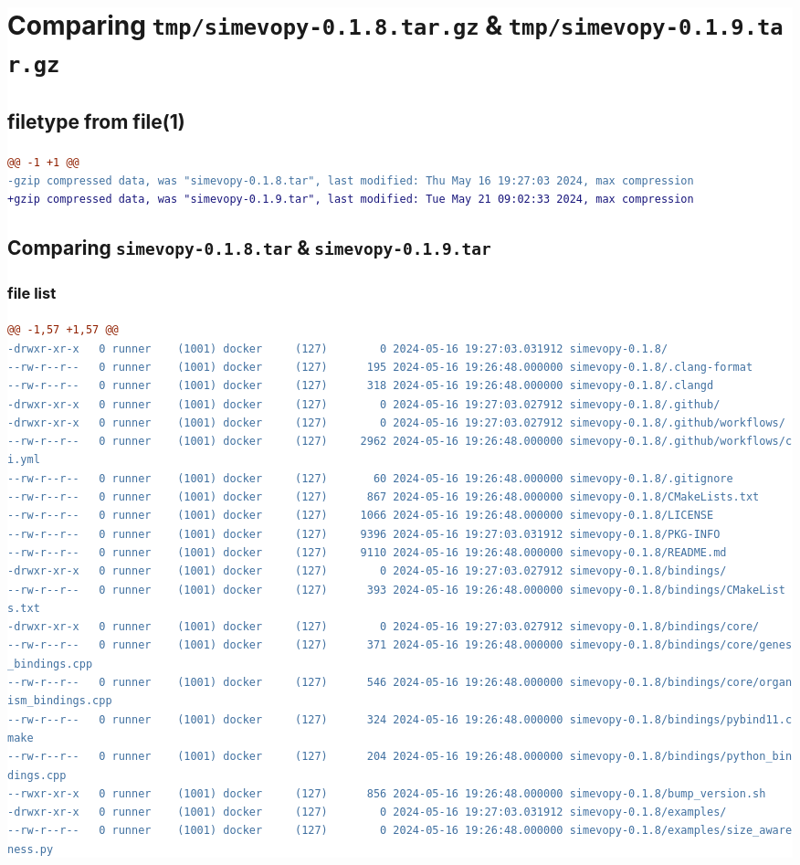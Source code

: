# Comparing `tmp/simevopy-0.1.8.tar.gz` & `tmp/simevopy-0.1.9.tar.gz`

## filetype from file(1)

```diff
@@ -1 +1 @@
-gzip compressed data, was "simevopy-0.1.8.tar", last modified: Thu May 16 19:27:03 2024, max compression
+gzip compressed data, was "simevopy-0.1.9.tar", last modified: Tue May 21 09:02:33 2024, max compression
```

## Comparing `simevopy-0.1.8.tar` & `simevopy-0.1.9.tar`

### file list

```diff
@@ -1,57 +1,57 @@
-drwxr-xr-x   0 runner    (1001) docker     (127)        0 2024-05-16 19:27:03.031912 simevopy-0.1.8/
--rw-r--r--   0 runner    (1001) docker     (127)      195 2024-05-16 19:26:48.000000 simevopy-0.1.8/.clang-format
--rw-r--r--   0 runner    (1001) docker     (127)      318 2024-05-16 19:26:48.000000 simevopy-0.1.8/.clangd
-drwxr-xr-x   0 runner    (1001) docker     (127)        0 2024-05-16 19:27:03.027912 simevopy-0.1.8/.github/
-drwxr-xr-x   0 runner    (1001) docker     (127)        0 2024-05-16 19:27:03.027912 simevopy-0.1.8/.github/workflows/
--rw-r--r--   0 runner    (1001) docker     (127)     2962 2024-05-16 19:26:48.000000 simevopy-0.1.8/.github/workflows/ci.yml
--rw-r--r--   0 runner    (1001) docker     (127)       60 2024-05-16 19:26:48.000000 simevopy-0.1.8/.gitignore
--rw-r--r--   0 runner    (1001) docker     (127)      867 2024-05-16 19:26:48.000000 simevopy-0.1.8/CMakeLists.txt
--rw-r--r--   0 runner    (1001) docker     (127)     1066 2024-05-16 19:26:48.000000 simevopy-0.1.8/LICENSE
--rw-r--r--   0 runner    (1001) docker     (127)     9396 2024-05-16 19:27:03.031912 simevopy-0.1.8/PKG-INFO
--rw-r--r--   0 runner    (1001) docker     (127)     9110 2024-05-16 19:26:48.000000 simevopy-0.1.8/README.md
-drwxr-xr-x   0 runner    (1001) docker     (127)        0 2024-05-16 19:27:03.027912 simevopy-0.1.8/bindings/
--rw-r--r--   0 runner    (1001) docker     (127)      393 2024-05-16 19:26:48.000000 simevopy-0.1.8/bindings/CMakeLists.txt
-drwxr-xr-x   0 runner    (1001) docker     (127)        0 2024-05-16 19:27:03.027912 simevopy-0.1.8/bindings/core/
--rw-r--r--   0 runner    (1001) docker     (127)      371 2024-05-16 19:26:48.000000 simevopy-0.1.8/bindings/core/genes_bindings.cpp
--rw-r--r--   0 runner    (1001) docker     (127)      546 2024-05-16 19:26:48.000000 simevopy-0.1.8/bindings/core/organism_bindings.cpp
--rw-r--r--   0 runner    (1001) docker     (127)      324 2024-05-16 19:26:48.000000 simevopy-0.1.8/bindings/pybind11.cmake
--rw-r--r--   0 runner    (1001) docker     (127)      204 2024-05-16 19:26:48.000000 simevopy-0.1.8/bindings/python_bindings.cpp
--rwxr-xr-x   0 runner    (1001) docker     (127)      856 2024-05-16 19:26:48.000000 simevopy-0.1.8/bump_version.sh
-drwxr-xr-x   0 runner    (1001) docker     (127)        0 2024-05-16 19:27:03.031912 simevopy-0.1.8/examples/
--rw-r--r--   0 runner    (1001) docker     (127)        0 2024-05-16 19:26:48.000000 simevopy-0.1.8/examples/size_awareness.py
```